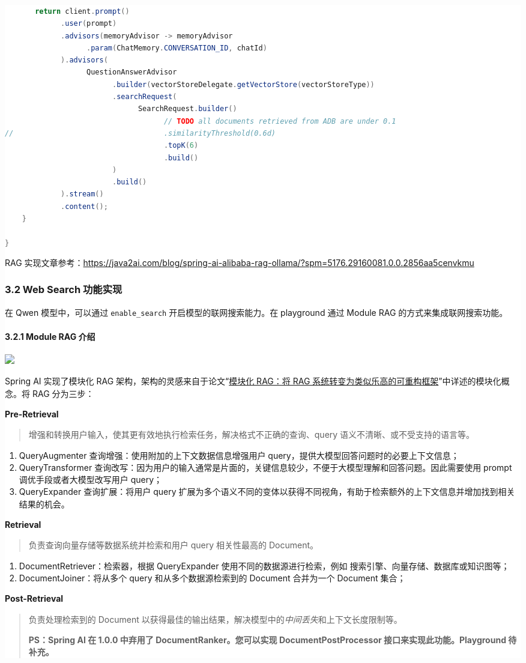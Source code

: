 ```java
       return client.prompt()
             .user(prompt)
             .advisors(memoryAdvisor -> memoryAdvisor
                   .param(ChatMemory.CONVERSATION_ID, chatId)
             ).advisors(
                   QuestionAnswerAdvisor
                         .builder(vectorStoreDelegate.getVectorStore(vectorStoreType))
                         .searchRequest(
                               SearchRequest.builder()
                                     // TODO all documents retrieved from ADB are under 0.1
//                                   .similarityThreshold(0.6d)
                                     .topK(6)
                                     .build()
                         )
                         .build()
             ).stream()
             .content();
    }

}
```

RAG 实现文章参考：https://java2ai.com/blog/spring-ai-alibaba-rag-ollama/?spm=5176.29160081.0.0.2856aa5cenvkmu

### 3.2 Web Search  功能实现

在 Qwen 模型中，可以通过 `enable_search` 开启模型的联网搜索能力。在 playground 通过 Module RAG 的方式来集成联网搜索功能。

#### 3.2.1 Module RAG 介绍

<img src="https://java2ai.com/img/blog/module-rag/module-rag.png">

Spring AI 实现了模块化 RAG 架构，架构的灵感来自于论文“[模块化 RAG：将 RAG 系统转变为类似乐高的可重构框架](https://arxiv.org/abs/2407.21059)”中详述的模块化概念。将 RAG 分为三步：

**Pre-Retrieval**

> 增强和转换用户输入，使其更有效地执行检索任务，解决格式不正确的查询、query 语义不清晰、或不受支持的语言等。

1. QueryAugmenter 查询增强：使用附加的上下文数据信息增强用户 query，提供大模型回答问题时的必要上下文信息；
2. QueryTransformer 查询改写：因为用户的输入通常是片面的，关键信息较少，不便于大模型理解和回答问题。因此需要使用 prompt 调优手段或者大模型改写用户 query；
3. QueryExpander 查询扩展：将用户 query 扩展为多个语义不同的变体以获得不同视角，有助于检索额外的上下文信息并增加找到相关结果的机会。

**Retrieval**

> 负责查询向量存储等数据系统并检索和用户 query 相关性最高的 Document。

1. DocumentRetriever：检索器，根据 QueryExpander 使用不同的数据源进行检索，例如 搜索引擎、向量存储、数据库或知识图等；
2. DocumentJoiner：将从多个 query 和从多个数据源检索到的 Document 合并为一个 Document 集合；

**Post-Retrieval**

> 负责处理检索到的 Document 以获得最佳的输出结果，解决模型中的*中间丢失*和上下文长度限制等。
>
> **PS：Spring AI 在 1.0.0 中弃用了 DocumentRanker。您可以实现 DocumentPostProcessor 接口来实现此功能。Playground 待补充。**
